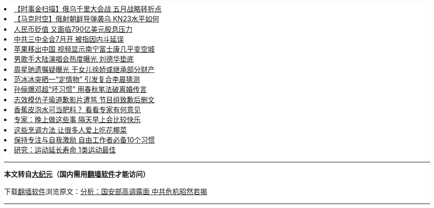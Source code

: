 <li><a href="https://github.com/19920513/djy/blob/master/gb/24/5/1/n14238513.md#1">【时事金扫描】俄乌千里大会战 五月战略转折点</a></li>
<li><a href="https://github.com/19920513/djy/blob/master/gb/24/5/1/n14238639.md#1">【马克时空】俄射朝鲜导弹袭乌 KN23水平如何</a></li>
<li><a href="https://github.com/19920513/djy/blob/master/gb/24/4/30/n14237276.md#1">人民币贬值 又面临790亿美元股息压力</a></li>
<li><a href="https://github.com/19920513/djy/blob/master/gb/24/4/30/n14237486.md#1">中共三中全会7月开 被指因内斗延误</a></li>
<li><a href="https://github.com/19920513/djy/blob/master/gb/24/4/30/n14237702.md#1">苹果移出中国 视频显示南宁富士康几乎变空城</a></li>
<li><a href="https://github.com/19920513/djy/blob/master/gb/24/4/29/n14237127.md#1">男歌手大陆演唱会热度曝光 刘德华垫底</a></li>
<li><a href="https://github.com/19920513/djy/blob/master/gb/24/4/30/n14237974.md#1">周星驰遗嘱疑曝光 干女儿徐娇或继承部分财产</a></li>
<li><a href="https://github.com/19920513/djy/blob/master/gb/24/4/29/n14237153.md#1">范冰冰突晒一“定情物” 引发复合李晨猜测</a></li>
<li><a href="https://github.com/19920513/djy/blob/master/gb/24/4/29/n14237037.md#1">孙俪爆邓超“坏习惯” 用春秋笔法破离婚传言</a></li>
<li><a href="https://github.com/19920513/djy/blob/master/gb/24/4/30/n14237185.md#1">志效模仿子瑜道歉影片遭骂 节目组致歉后删文</a></li>
<li><a href="https://github.com/19920513/djy/blob/master/gb/24/4/30/n14237529.md#1">香蕉皮泡水可当肥料？ 看看专家有何意见</a></li>
<li><a href="https://github.com/19920513/djy/blob/master/gb/24/4/29/n14236738.md#1">专家：晚上做这些事 隔天早上会比较快乐</a></li>
<li><a href="https://github.com/19920513/djy/blob/master/gb/24/4/27/n14235489.md#1">这些烹调方法 让很多人爱上吃花椰菜</a></li>
<li><a href="https://github.com/19920513/djy/blob/master/gb/24/4/14/n14225573.md#1">保持专注与自我激励 自由工作者必备10个习惯</a></li>
<li><a href="https://github.com/19920513/djy/blob/master/gb/24/4/26/n14234405.md#1">研究：运动延长寿命 1类运动最佳</a></li>
<hr>
<strong>本文转自<a href="https://www.epochtimes.com">大纪元</a>（国内需用<a href="https://github.com/19920513/www/blob/master/README.md#8">翻墙软件</a>才能访问）</strong><p>下载<a href="https://github.com/19920513/www/blob/master/README.md#8">翻墙软件</a>浏览原文：<a href="https://www.epochtimes.com/gb/24/5/1/n14238539.htm">分析：国安部高调露面 中共危机昭然若揭</a></p><hr>